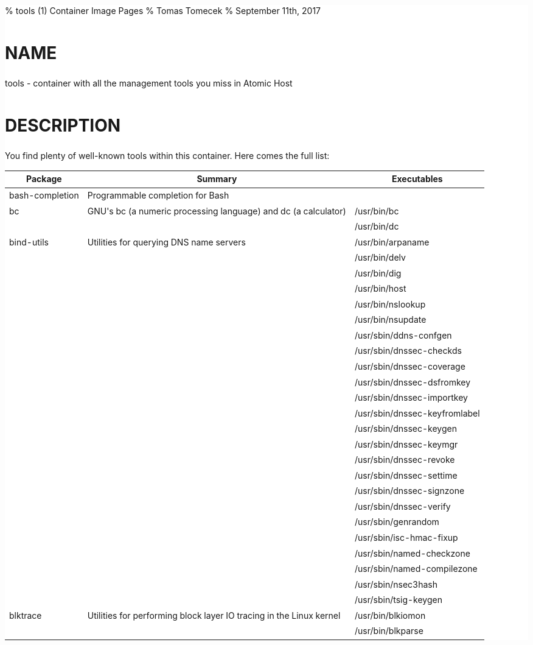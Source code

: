 % tools (1) Container Image Pages
% Tomas Tomecek
% September 11th, 2017

# NAME
tools - container with all the management tools you miss in Atomic Host 


# DESCRIPTION
You find plenty of well-known tools within this container. Here comes the full list:

| Package | Summary | Executables |
| --- | --- | --- |
| bash-completion | Programmable completion for Bash |  |
| bc | GNU's bc (a numeric processing language) and dc (a calculator) | /usr/bin/bc |
|  |  | /usr/bin/dc |
| bind-utils | Utilities for querying DNS name servers | /usr/bin/arpaname |
|  |  | /usr/bin/delv |
|  |  | /usr/bin/dig |
|  |  | /usr/bin/host |
|  |  | /usr/bin/nslookup |
|  |  | /usr/bin/nsupdate |
|  |  | /usr/sbin/ddns-confgen |
|  |  | /usr/sbin/dnssec-checkds |
|  |  | /usr/sbin/dnssec-coverage |
|  |  | /usr/sbin/dnssec-dsfromkey |
|  |  | /usr/sbin/dnssec-importkey |
|  |  | /usr/sbin/dnssec-keyfromlabel |
|  |  | /usr/sbin/dnssec-keygen |
|  |  | /usr/sbin/dnssec-keymgr |
|  |  | /usr/sbin/dnssec-revoke |
|  |  | /usr/sbin/dnssec-settime |
|  |  | /usr/sbin/dnssec-signzone |
|  |  | /usr/sbin/dnssec-verify |
|  |  | /usr/sbin/genrandom |
|  |  | /usr/sbin/isc-hmac-fixup |
|  |  | /usr/sbin/named-checkzone |
|  |  | /usr/sbin/named-compilezone |
|  |  | /usr/sbin/nsec3hash |
|  |  | /usr/sbin/tsig-keygen |
| blktrace | Utilities for performing block layer IO tracing in the Linux kernel | /usr/bin/blkiomon |
|  |  | /usr/bin/blkparse |